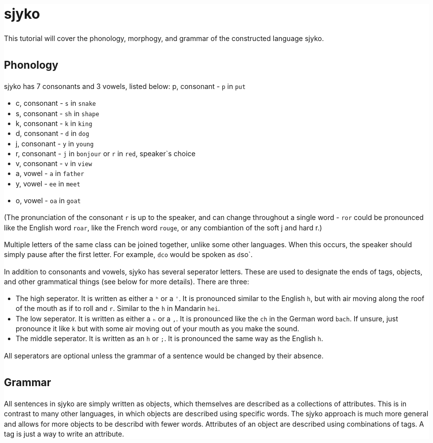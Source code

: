 # sjyko

This tutorial will cover the phonology, morphogy, and grammar of the constructed language sjyko.

## Phonology

sjyko has 7 consonants and 3 vowels, listed below: p, consonant - `p` in `put`
* c, consonant - `s` in `snake`
* s, consonant - `sh` in `shape`
* k, consonant - `k` in `king`
* d, consonant - `d` in `dog`
* j, consonant - `y` in `young`
* r, consonant - `j` in `bonjour` or `r` in `red`, speaker`s choice
* v, consonant - `v` in `view`
* a, vowel     - `a` in `father`
* y, vowel     - `ee` in `meet`
- o, vowel     - `oa` in `goat`

(The pronunciation of the consonant `r` is up to the speaker, and can change throughout a single word - `ror` could be pronounced
 like the English word `roar`, like the French word `rouge`, or any combiantion of the soft j and hard r.)

Multiple letters of the same class can be joined together, unlike some other languages. When this occurs, the speaker should simply
pause after the first letter. For example, `dco` would be spoken as `d`so`.

In addition to consonants and vowels, sjyko has several seperator letters. These are used to designate the ends of tags, objects, and other grammatical things (see below for more details). There are three:

* The high seperator. It is written as either a `ʰ` or a `'`. It is pronounced similar to the English `h`, but with air moving along
  the roof of the mouth as if to roll and `r`. Similar to the `h` in Mandarin `hei`.
* The low seperator. It is written as either a `ₕ` or a `,`. It is pronounced like the `ch` in the German word `bach`. If unsure, just  pronounce it like `k` but with some air moving out of your mouth as you make the sound.
* The middle seperator. It is written as an `h` or `;`. It is pronounced the same way as the English `h`.

All seperators are optional unless the grammar of a sentence would be changed by their absence.

## Grammar

All sentences in sjyko are simply written as objects, which themselves are described as a collections of attributes. This is in
contrast to many other languages, in which objects are described using specific words. The sjyko approach is much more general and
allows for more objects to be describd with fewer words. Attributes of an object are described using combinations of tags. A tag is
just a way to write an attribute. 

